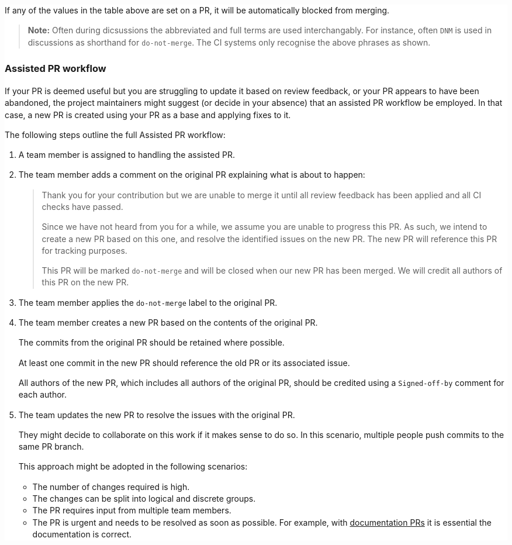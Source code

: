 If any of the values in the table above are set on a PR, it will be
automatically blocked from merging.

> **Note:** Often during dicsussions the abbreviated and full terms are
> used interchangably. For instance, often `DNM` is used
> in discussions as shorthand for `do-not-merge`. The CI systems only
> recognise the above phrases as shown.

### Assisted PR workflow

If your PR is deemed useful but you are struggling to update it based on
review feedback, or your PR appears to have been abandoned, the project
maintainers might suggest (or decide in your absence) that an assisted PR
workflow be employed. In that case, a new PR is created using your PR as a
base and applying fixes to it.

The following steps outline the full Assisted PR workflow:

1. A team member is assigned to handling the assisted PR.

1. The team member adds a comment on the original PR explaining what is
   about to happen:

   > Thank you for your contribution but we are unable to merge it until all
   > review feedback has been applied and all CI checks have passed.
   >
   > Since we have not heard from you for a while, we assume you are unable to
   > progress this PR. As such, we intend to create a new PR based on this
   > one, and resolve the identified issues on the new PR. The new PR will
   > reference this PR for tracking purposes.
   >
   > This PR will be marked `do-not-merge` and will be closed when our new PR
   > has been merged. We will credit all authors of this PR on the new PR.

1. The team member applies the `do-not-merge` label to the original PR.

1. The team member creates a new PR based on the contents of the original
   PR.

   The commits from the original PR should be retained where possible.

   At least one commit in the new PR should reference the old PR or its
   associated issue.

   All authors of the new PR, which includes all authors of the original PR,
   should be credited using a `Signed-off-by` comment for each author.

1. The team updates the new PR to resolve the issues with the original PR.

   They might decide to collaborate on this work if it makes sense to do so.
   In this scenario, multiple people push commits to the same PR branch.

   This approach might be adopted in the following scenarios:

   - The number of changes required is high.
   - The changes can be split into logical and discrete groups.
   - The PR requires input from multiple team members.
   - The PR is urgent and needs to be resolved as soon as possible. For
     example, with [documentation PRs](Documentation-Review-Process.md)
     it is essential the documentation is correct.
